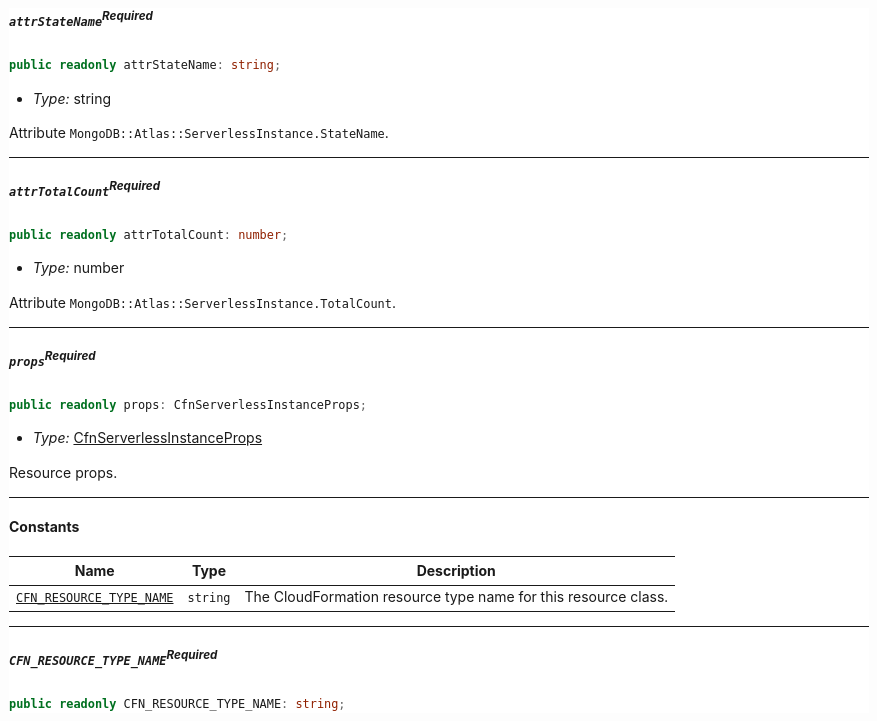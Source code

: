 ##### `attrStateName`<sup>Required</sup> <a name="attrStateName" id="@mongodbatlas-awscdk/serverless-instance.CfnServerlessInstance.property.attrStateName"></a>

```typescript
public readonly attrStateName: string;
```

- *Type:* string

Attribute `MongoDB::Atlas::ServerlessInstance.StateName`.

---

##### `attrTotalCount`<sup>Required</sup> <a name="attrTotalCount" id="@mongodbatlas-awscdk/serverless-instance.CfnServerlessInstance.property.attrTotalCount"></a>

```typescript
public readonly attrTotalCount: number;
```

- *Type:* number

Attribute `MongoDB::Atlas::ServerlessInstance.TotalCount`.

---

##### `props`<sup>Required</sup> <a name="props" id="@mongodbatlas-awscdk/serverless-instance.CfnServerlessInstance.property.props"></a>

```typescript
public readonly props: CfnServerlessInstanceProps;
```

- *Type:* <a href="#@mongodbatlas-awscdk/serverless-instance.CfnServerlessInstanceProps">CfnServerlessInstanceProps</a>

Resource props.

---

#### Constants <a name="Constants" id="Constants"></a>

| **Name** | **Type** | **Description** |
| --- | --- | --- |
| <code><a href="#@mongodbatlas-awscdk/serverless-instance.CfnServerlessInstance.property.CFN_RESOURCE_TYPE_NAME">CFN_RESOURCE_TYPE_NAME</a></code> | <code>string</code> | The CloudFormation resource type name for this resource class. |

---

##### `CFN_RESOURCE_TYPE_NAME`<sup>Required</sup> <a name="CFN_RESOURCE_TYPE_NAME" id="@mongodbatlas-awscdk/serverless-instance.CfnServerlessInstance.property.CFN_RESOURCE_TYPE_NAME"></a>

```typescript
public readonly CFN_RESOURCE_TYPE_NAME: string;
```
